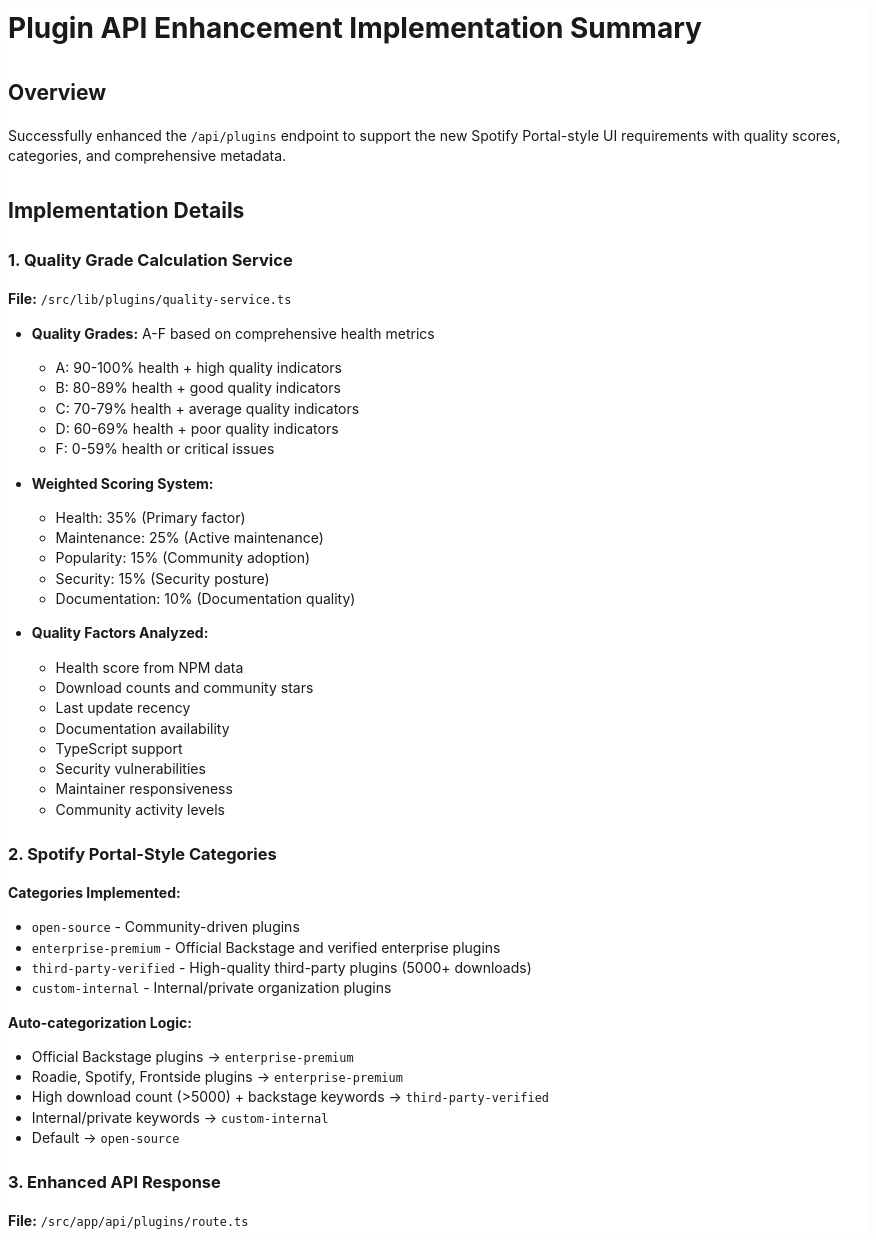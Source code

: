 # Plugin API Enhancement Implementation Summary

## Overview
Successfully enhanced the `/api/plugins` endpoint to support the new Spotify Portal-style UI requirements with quality scores, categories, and comprehensive metadata.

## Implementation Details

### 1. Quality Grade Calculation Service
**File:** `/src/lib/plugins/quality-service.ts`

- **Quality Grades:** A-F based on comprehensive health metrics
  - A: 90-100% health + high quality indicators
  - B: 80-89% health + good quality indicators  
  - C: 70-79% health + average quality indicators
  - D: 60-69% health + poor quality indicators
  - F: 0-59% health or critical issues

- **Weighted Scoring System:**
  - Health: 35% (Primary factor)
  - Maintenance: 25% (Active maintenance)
  - Popularity: 15% (Community adoption)
  - Security: 15% (Security posture)
  - Documentation: 10% (Documentation quality)

- **Quality Factors Analyzed:**
  - Health score from NPM data
  - Download counts and community stars
  - Last update recency
  - Documentation availability
  - TypeScript support
  - Security vulnerabilities
  - Maintainer responsiveness
  - Community activity levels

### 2. Spotify Portal-Style Categories
**Categories Implemented:**
- `open-source` - Community-driven plugins
- `enterprise-premium` - Official Backstage and verified enterprise plugins
- `third-party-verified` - High-quality third-party plugins (5000+ downloads)
- `custom-internal` - Internal/private organization plugins

**Auto-categorization Logic:**
- Official Backstage plugins → `enterprise-premium`
- Roadie, Spotify, Frontside plugins → `enterprise-premium`  
- High download count (>5000) + backstage keywords → `third-party-verified`
- Internal/private keywords → `custom-internal`
- Default → `open-source`

### 3. Enhanced API Response
**File:** `/src/app/api/plugins/route.ts`
